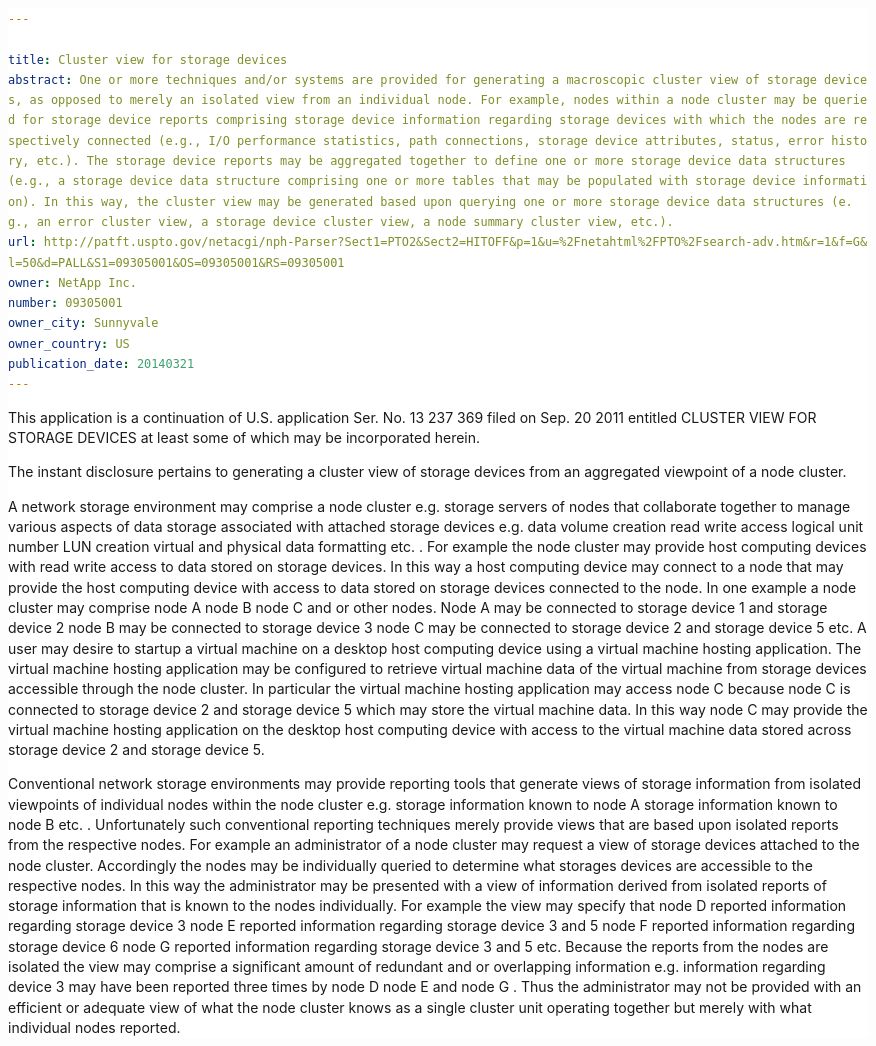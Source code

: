 ```yaml
---

title: Cluster view for storage devices
abstract: One or more techniques and/or systems are provided for generating a macroscopic cluster view of storage devices, as opposed to merely an isolated view from an individual node. For example, nodes within a node cluster may be queried for storage device reports comprising storage device information regarding storage devices with which the nodes are respectively connected (e.g., I/O performance statistics, path connections, storage device attributes, status, error history, etc.). The storage device reports may be aggregated together to define one or more storage device data structures (e.g., a storage device data structure comprising one or more tables that may be populated with storage device information). In this way, the cluster view may be generated based upon querying one or more storage device data structures (e.g., an error cluster view, a storage device cluster view, a node summary cluster view, etc.).
url: http://patft.uspto.gov/netacgi/nph-Parser?Sect1=PTO2&Sect2=HITOFF&p=1&u=%2Fnetahtml%2FPTO%2Fsearch-adv.htm&r=1&f=G&l=50&d=PALL&S1=09305001&OS=09305001&RS=09305001
owner: NetApp Inc.
number: 09305001
owner_city: Sunnyvale
owner_country: US
publication_date: 20140321
---
```

This application is a continuation of U.S. application Ser. No. 13 237 369 filed on Sep. 20 2011 entitled CLUSTER VIEW FOR STORAGE DEVICES at least some of which may be incorporated herein.

The instant disclosure pertains to generating a cluster view of storage devices from an aggregated viewpoint of a node cluster.

A network storage environment may comprise a node cluster e.g. storage servers of nodes that collaborate together to manage various aspects of data storage associated with attached storage devices e.g. data volume creation read write access logical unit number LUN creation virtual and physical data formatting etc. . For example the node cluster may provide host computing devices with read write access to data stored on storage devices. In this way a host computing device may connect to a node that may provide the host computing device with access to data stored on storage devices connected to the node. In one example a node cluster may comprise node A node B node C and or other nodes. Node A may be connected to storage device 1 and storage device 2 node B may be connected to storage device 3 node C may be connected to storage device 2 and storage device 5 etc. A user may desire to startup a virtual machine on a desktop host computing device using a virtual machine hosting application. The virtual machine hosting application may be configured to retrieve virtual machine data of the virtual machine from storage devices accessible through the node cluster. In particular the virtual machine hosting application may access node C because node C is connected to storage device 2 and storage device 5 which may store the virtual machine data. In this way node C may provide the virtual machine hosting application on the desktop host computing device with access to the virtual machine data stored across storage device 2 and storage device 5.

Conventional network storage environments may provide reporting tools that generate views of storage information from isolated viewpoints of individual nodes within the node cluster e.g. storage information known to node A storage information known to node B etc. . Unfortunately such conventional reporting techniques merely provide views that are based upon isolated reports from the respective nodes. For example an administrator of a node cluster may request a view of storage devices attached to the node cluster. Accordingly the nodes may be individually queried to determine what storages devices are accessible to the respective nodes. In this way the administrator may be presented with a view of information derived from isolated reports of storage information that is known to the nodes individually. For example the view may specify that node D reported information regarding storage device 3 node E reported information regarding storage device 3 and 5 node F reported information regarding storage device 6 node G reported information regarding storage device 3 and 5 etc. Because the reports from the nodes are isolated the view may comprise a significant amount of redundant and or overlapping information e.g. information regarding device 3 may have been reported three times by node D node E and node G . Thus the administrator may not be provided with an efficient or adequate view of what the node cluster knows as a single cluster unit operating together but merely with what individual nodes reported.
